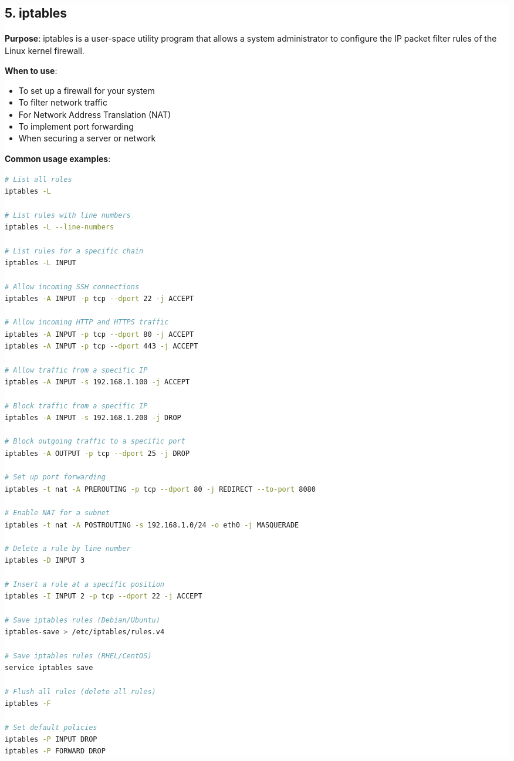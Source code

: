 ## 5. iptables

**Purpose**: iptables is a user-space utility program that allows a system administrator to configure the IP packet filter rules of the Linux kernel firewall.

**When to use**:
- To set up a firewall for your system
- To filter network traffic
- For Network Address Translation (NAT)
- To implement port forwarding
- When securing a server or network

**Common usage examples**:

```bash
# List all rules
iptables -L

# List rules with line numbers
iptables -L --line-numbers

# List rules for a specific chain
iptables -L INPUT

# Allow incoming SSH connections
iptables -A INPUT -p tcp --dport 22 -j ACCEPT

# Allow incoming HTTP and HTTPS traffic
iptables -A INPUT -p tcp --dport 80 -j ACCEPT
iptables -A INPUT -p tcp --dport 443 -j ACCEPT

# Allow traffic from a specific IP
iptables -A INPUT -s 192.168.1.100 -j ACCEPT

# Block traffic from a specific IP
iptables -A INPUT -s 192.168.1.200 -j DROP

# Block outgoing traffic to a specific port
iptables -A OUTPUT -p tcp --dport 25 -j DROP

# Set up port forwarding
iptables -t nat -A PREROUTING -p tcp --dport 80 -j REDIRECT --to-port 8080

# Enable NAT for a subnet
iptables -t nat -A POSTROUTING -s 192.168.1.0/24 -o eth0 -j MASQUERADE

# Delete a rule by line number
iptables -D INPUT 3

# Insert a rule at a specific position
iptables -I INPUT 2 -p tcp --dport 22 -j ACCEPT

# Save iptables rules (Debian/Ubuntu)
iptables-save > /etc/iptables/rules.v4

# Save iptables rules (RHEL/CentOS)
service iptables save

# Flush all rules (delete all rules)
iptables -F

# Set default policies
iptables -P INPUT DROP
iptables -P FORWARD DROP
```